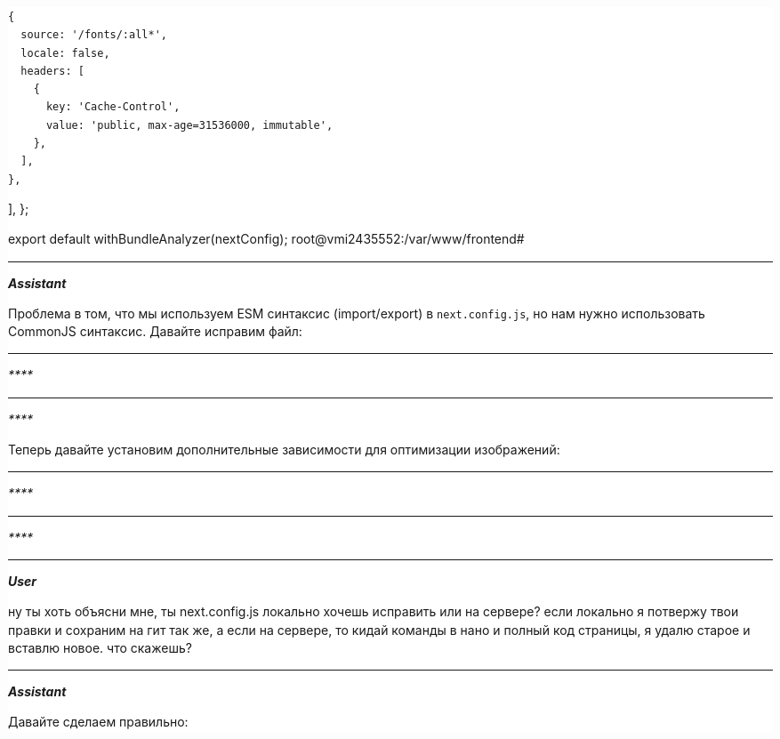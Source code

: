     {
      source: '/fonts/:all*',
      locale: false,
      headers: [
        {
          key: 'Cache-Control',
          value: 'public, max-age=31536000, immutable',
        },
      ],
    },
  ],
};

export default withBundleAnalyzer(nextConfig); root@vmi2435552:/var/www/frontend# 

---

_**Assistant**_

Проблема в том, что мы используем ESM синтаксис (import/export) в `next.config.js`, но нам нужно использовать CommonJS синтаксис. Давайте исправим файл:

---

_****_



---

_****_



Теперь давайте установим дополнительные зависимости для оптимизации изображений:

---

_****_



---

_****_



---

_**User**_

ну ты хоть объясни мне, ты next.config.js локально хочешь исправить или на сервере? если локально я потвержу твои правки и сохраним на гит так же, а если на сервере, то кидай команды в нано и полный код страницы, я удалю старое и вставлю новое. что скажешь?

---

_**Assistant**_

Давайте сделаем правильно:
